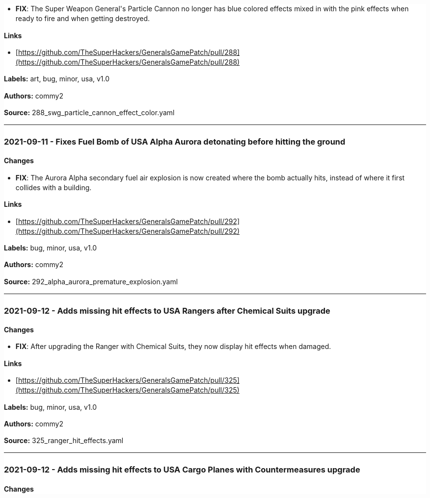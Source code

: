 - **FIX**: The Super Weapon General's Particle Cannon no longer has blue colored effects mixed in with the pink effects when ready to fire and when getting destroyed.

**Links**

- [https://github.com/TheSuperHackers/GeneralsGamePatch/pull/288](https://github.com/TheSuperHackers/GeneralsGamePatch/pull/288)

**Labels:** art, bug, minor, usa, v1.0

**Authors:** commy2

**Source:** 288_swg_particle_cannon_effect_color.yaml

---
### 2021-09-11 - Fixes Fuel Bomb of USA Alpha Aurora detonating before hitting the ground <a name='link__20210911__292_alpha_aurora_premature_explosion'></a>
**Changes**

- **FIX**: The Aurora Alpha secondary fuel air explosion is now created where the bomb actually hits, instead of where it first collides with a building.

**Links**

- [https://github.com/TheSuperHackers/GeneralsGamePatch/pull/292](https://github.com/TheSuperHackers/GeneralsGamePatch/pull/292)

**Labels:** bug, minor, usa, v1.0

**Authors:** commy2

**Source:** 292_alpha_aurora_premature_explosion.yaml

---
### 2021-09-12 - Adds missing hit effects to USA Rangers after Chemical Suits upgrade <a name='link__20210912__325_ranger_hit_effects'></a>
**Changes**

- **FIX**: After upgrading the Ranger with Chemical Suits, they now display hit effects when damaged.

**Links**

- [https://github.com/TheSuperHackers/GeneralsGamePatch/pull/325](https://github.com/TheSuperHackers/GeneralsGamePatch/pull/325)

**Labels:** bug, minor, usa, v1.0

**Authors:** commy2

**Source:** 325_ranger_hit_effects.yaml

---
### 2021-09-12 - Adds missing hit effects to USA Cargo Planes with Countermeasures upgrade <a name='link__20210912__326_usa_cargo_plane_hit_effects'></a>
**Changes**
